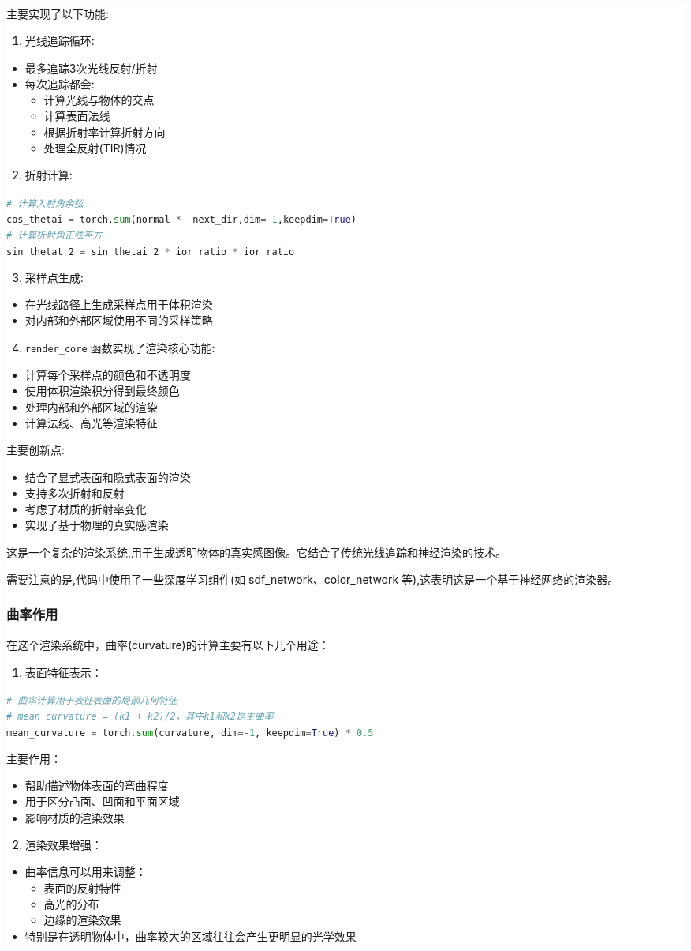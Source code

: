 主要实现了以下功能:

1. 光线追踪循环:
- 最多追踪3次光线反射/折射
- 每次追踪都会:
  - 计算光线与物体的交点
  - 计算表面法线
  - 根据折射率计算折射方向
  - 处理全反射(TIR)情况

2. 折射计算:
```python
# 计算入射角余弦
cos_thetai = torch.sum(normal * -next_dir,dim=-1,keepdim=True)
# 计算折射角正弦平方
sin_thetat_2 = sin_thetai_2 * ior_ratio * ior_ratio
```

3. 采样点生成:
- 在光线路径上生成采样点用于体积渲染
- 对内部和外部区域使用不同的采样策略

4. `render_core` 函数实现了渲染核心功能:
- 计算每个采样点的颜色和不透明度
- 使用体积渲染积分得到最终颜色
- 处理内部和外部区域的渲染
- 计算法线、高光等渲染特征


主要创新点:
- 结合了显式表面和隐式表面的渲染
- 支持多次折射和反射
- 考虑了材质的折射率变化
- 实现了基于物理的真实感渲染

这是一个复杂的渲染系统,用于生成透明物体的真实感图像。它结合了传统光线追踪和神经渲染的技术。

需要注意的是,代码中使用了一些深度学习组件(如 sdf_network、color_network 等),这表明这是一个基于神经网络的渲染器。

### 曲率作用

在这个渲染系统中，曲率(curvature)的计算主要有以下几个用途：

1. 表面特征表示：
```python
# 曲率计算用于表征表面的局部几何特征
# mean curvature = (k1 + k2)/2，其中k1和k2是主曲率
mean_curvature = torch.sum(curvature, dim=-1, keepdim=True) * 0.5
```

主要作用：
- 帮助描述物体表面的弯曲程度
- 用于区分凸面、凹面和平面区域
- 影响材质的渲染效果

2. 渲染效果增强：
- 曲率信息可以用来调整：
  - 表面的反射特性
  - 高光的分布
  - 边缘的渲染效果
- 特别是在透明物体中，曲率较大的区域往往会产生更明显的光学效果

